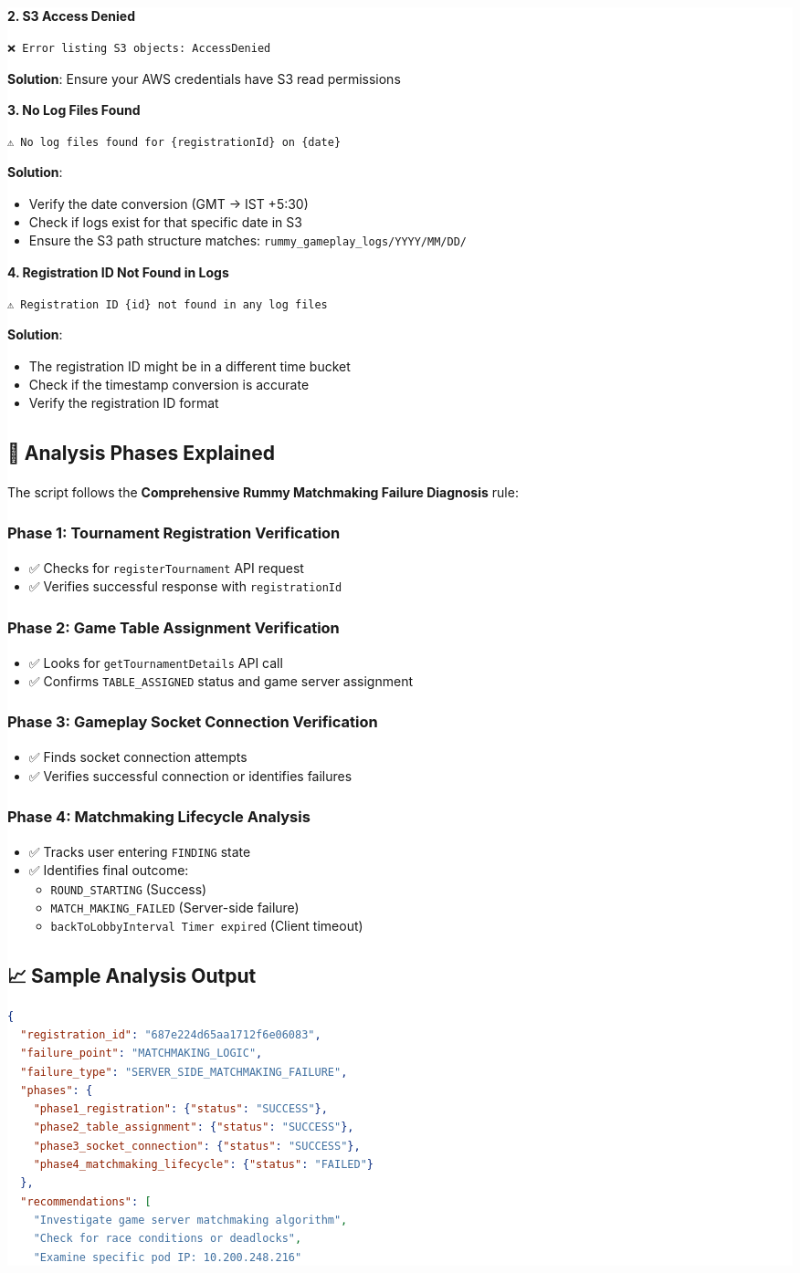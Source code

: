 **2. S3 Access Denied**
```
❌ Error listing S3 objects: AccessDenied
```
**Solution**: Ensure your AWS credentials have S3 read permissions

**3. No Log Files Found**
```
⚠️ No log files found for {registrationId} on {date}
```
**Solution**: 
- Verify the date conversion (GMT → IST +5:30)
- Check if logs exist for that specific date in S3
- Ensure the S3 path structure matches: `rummy_gameplay_logs/YYYY/MM/DD/`

**4. Registration ID Not Found in Logs**
```
⚠️ Registration ID {id} not found in any log files
```
**Solution**:
- The registration ID might be in a different time bucket
- Check if the timestamp conversion is accurate
- Verify the registration ID format

## 🎯 Analysis Phases Explained

The script follows the **Comprehensive Rummy Matchmaking Failure Diagnosis** rule:

### Phase 1: Tournament Registration Verification
- ✅ Checks for `registerTournament` API request
- ✅ Verifies successful response with `registrationId`

### Phase 2: Game Table Assignment Verification  
- ✅ Looks for `getTournamentDetails` API call
- ✅ Confirms `TABLE_ASSIGNED` status and game server assignment

### Phase 3: Gameplay Socket Connection Verification
- ✅ Finds socket connection attempts
- ✅ Verifies successful connection or identifies failures

### Phase 4: Matchmaking Lifecycle Analysis
- ✅ Tracks user entering `FINDING` state
- ✅ Identifies final outcome:
  - `ROUND_STARTING` (Success)
  - `MATCH_MAKING_FAILED` (Server-side failure)
  - `backToLobbyInterval Timer expired` (Client timeout)

## 📈 Sample Analysis Output

```json
{
  "registration_id": "687e224d65aa1712f6e06083",
  "failure_point": "MATCHMAKING_LOGIC",
  "failure_type": "SERVER_SIDE_MATCHMAKING_FAILURE",
  "phases": {
    "phase1_registration": {"status": "SUCCESS"},
    "phase2_table_assignment": {"status": "SUCCESS"},
    "phase3_socket_connection": {"status": "SUCCESS"},
    "phase4_matchmaking_lifecycle": {"status": "FAILED"}
  },
  "recommendations": [
    "Investigate game server matchmaking algorithm",
    "Check for race conditions or deadlocks",
    "Examine specific pod IP: 10.200.248.216"
```